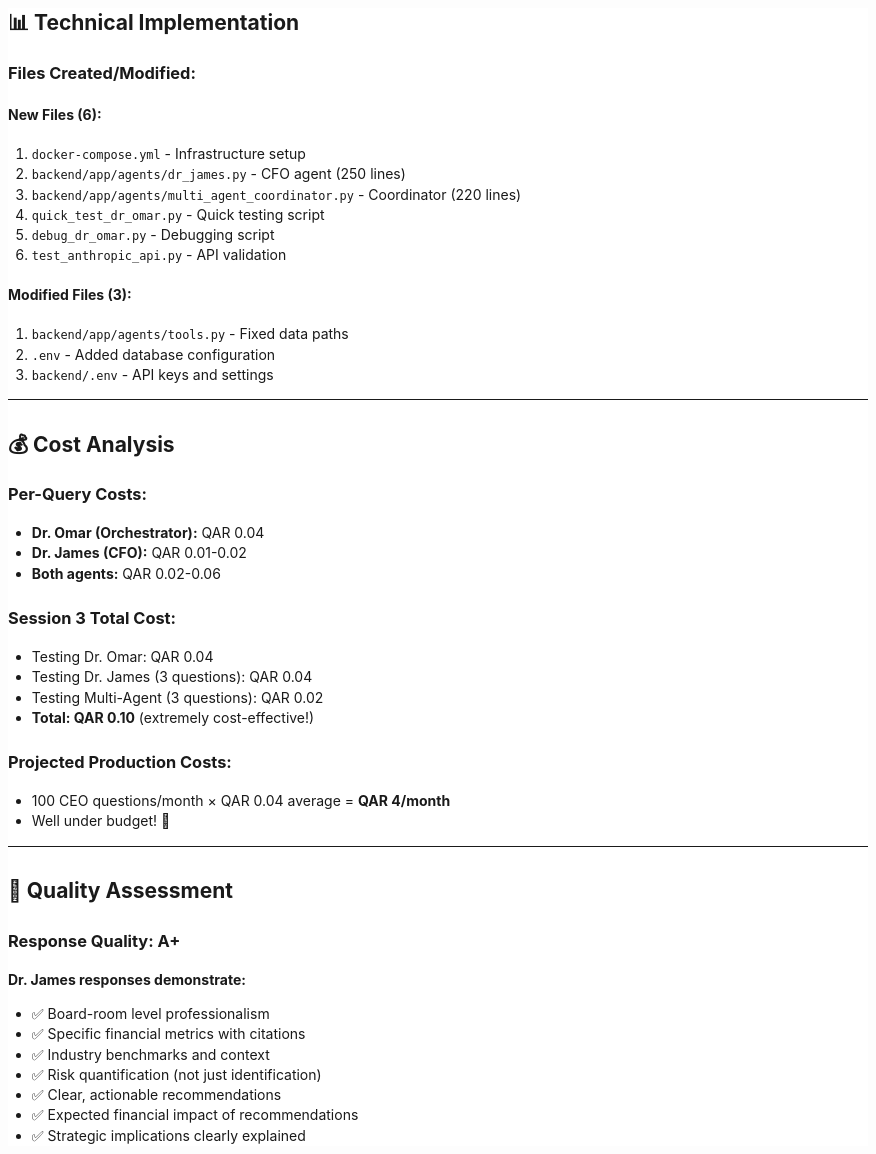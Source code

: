 ## 📊 Technical Implementation

### Files Created/Modified:

#### New Files (6):
1. `docker-compose.yml` - Infrastructure setup
2. `backend/app/agents/dr_james.py` - CFO agent (250 lines)
3. `backend/app/agents/multi_agent_coordinator.py` - Coordinator (220 lines)
4. `quick_test_dr_omar.py` - Quick testing script
5. `debug_dr_omar.py` - Debugging script
6. `test_anthropic_api.py` - API validation

#### Modified Files (3):
1. `backend/app/agents/tools.py` - Fixed data paths
2. `.env` - Added database configuration
3. `backend/.env` - API keys and settings

---

## 💰 Cost Analysis

### Per-Query Costs:
- **Dr. Omar (Orchestrator):** QAR 0.04
- **Dr. James (CFO):** QAR 0.01-0.02
- **Both agents:** QAR 0.02-0.06

### Session 3 Total Cost:
- Testing Dr. Omar: QAR 0.04
- Testing Dr. James (3 questions): QAR 0.04
- Testing Multi-Agent (3 questions): QAR 0.02
- **Total: QAR 0.10** (extremely cost-effective!)

### Projected Production Costs:
- 100 CEO questions/month × QAR 0.04 average = **QAR 4/month**
- Well under budget! 🎯

---

## 🧪 Quality Assessment

### Response Quality: **A+**

**Dr. James responses demonstrate:**
- ✅ Board-room level professionalism
- ✅ Specific financial metrics with citations
- ✅ Industry benchmarks and context
- ✅ Risk quantification (not just identification)
- ✅ Clear, actionable recommendations
- ✅ Expected financial impact of recommendations
- ✅ Strategic implications clearly explained
